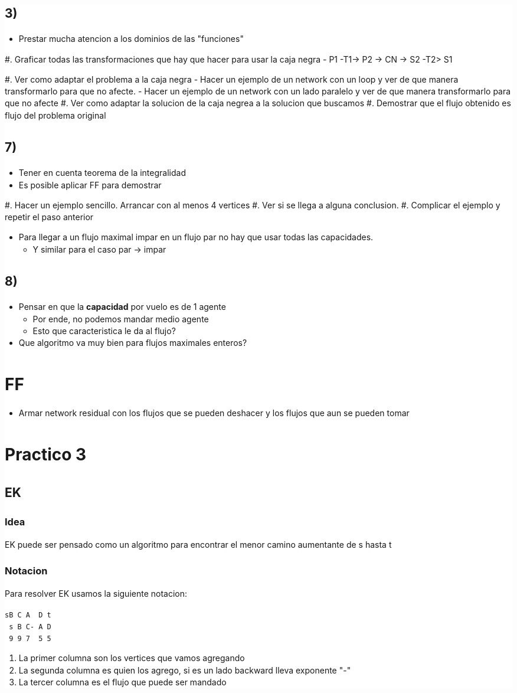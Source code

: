 ## 3)
- Prestar mucha atencion a los dominios de las "funciones"

#. Graficar todas las transformaciones que hay que hacer para usar la caja negra
    - P1 -T1-> P2 -> CN -> S2 -T2> S1  

#. Ver como adaptar el problema a la caja negra
    - Hacer un ejemplo de un network con un loop y ver de que manera transformarlo para que no afecte.
    - Hacer un ejemplo de un network con un lado paralelo y ver de que manera transformarlo para que no afecte
#. Ver como adaptar la solucion de la caja negrea a la solucion que buscamos
#. Demostrar que el flujo obtenido es flujo del problema original

## 7)
- Tener en cuenta teorema de la integralidad
- Es posible aplicar FF para demostrar

#. Hacer un ejemplo sencillo. Arrancar con al menos 4 vertices
#. Ver si se llega a alguna conclusion.
#. Complicar el ejemplo y repetir el paso anterior

- Para llegar a un flujo maximal impar en un flujo par no hay que usar todas las capacidades.
    - Y similar para el caso par -> impar

## 8)
- Pensar en que la **capacidad** por vuelo es de 1 agente
    - Por ende, no podemos mandar medio agente
    - Esto que caracteristica le da al flujo?
- Que algoritmo va muy bien para flujos maximales enteros?

# FF
- Armar network residual con los flujos que se pueden deshacer y los flujos que aun se pueden tomar

# Practico 3
## EK
### Idea
EK puede ser pensado como un algoritmo para encontrar el menor camino aumentante de s hasta t

### Notacion
Para resolver EK usamos la siguiente notacion:

```
sB C A  D t
 s B C- A D
 9 9 7  5 5
```
1) La primer columna son los vertices que vamos agregando
2) La segunda columna es quien los agrego, si es un lado backward lleva exponente "-"
3) La tercer columna es el flujo que puede ser mandado

